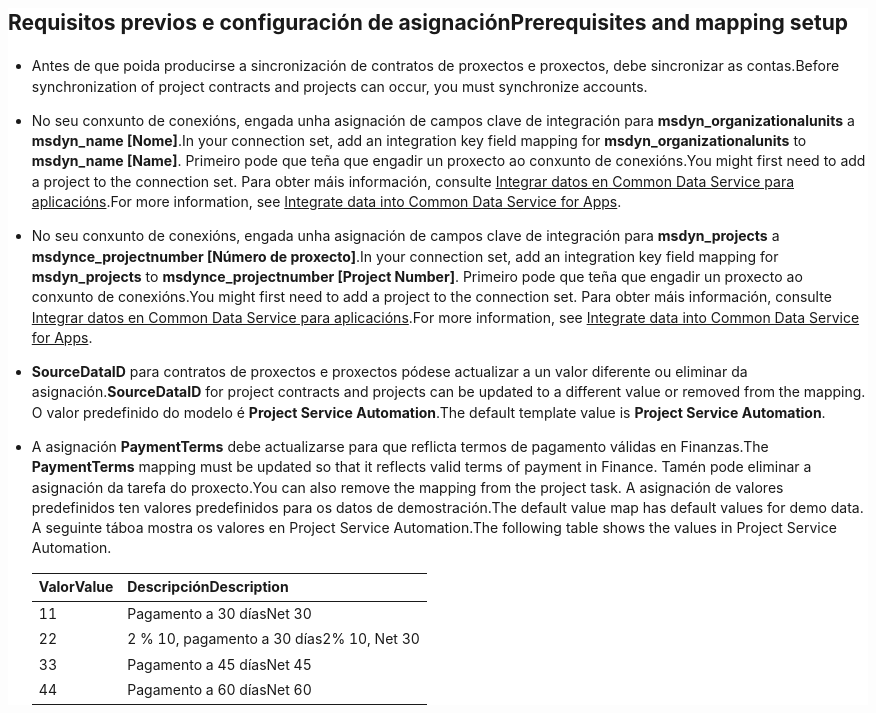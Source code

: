 ## <a name="prerequisites-and-mapping-setup"></a><span data-ttu-id="2f4b8-163">Requisitos previos e configuración de asignación</span><span class="sxs-lookup"><span data-stu-id="2f4b8-163">Prerequisites and mapping setup</span></span>

- <span data-ttu-id="2f4b8-164">Antes de que poida producirse a sincronización de contratos de proxectos e proxectos, debe sincronizar as contas.</span><span class="sxs-lookup"><span data-stu-id="2f4b8-164">Before synchronization of project contracts and projects can occur, you must synchronize accounts.</span></span>
- <span data-ttu-id="2f4b8-165">No seu conxunto de conexións, engada unha asignación de campos clave de integración para **msdyn\_organizationalunits** a **msdyn\_name \[Nome\]**.</span><span class="sxs-lookup"><span data-stu-id="2f4b8-165">In your connection set, add an integration key field mapping for **msdyn\_organizationalunits** to **msdyn\_name \[Name\]**.</span></span> <span data-ttu-id="2f4b8-166">Primeiro pode que teña que engadir un proxecto ao conxunto de conexións.</span><span class="sxs-lookup"><span data-stu-id="2f4b8-166">You might first need to add a project to the connection set.</span></span> <span data-ttu-id="2f4b8-167">Para obter máis información, consulte [Integrar datos en Common Data Service para aplicacións](/powerapps/administrator/data-integrator).</span><span class="sxs-lookup"><span data-stu-id="2f4b8-167">For more information, see [Integrate data into Common Data Service for Apps](/powerapps/administrator/data-integrator).</span></span>
- <span data-ttu-id="2f4b8-168">No seu conxunto de conexións, engada unha asignación de campos clave de integración para **msdyn\_projects** a **msdynce\_projectnumber \[Número de proxecto\]**.</span><span class="sxs-lookup"><span data-stu-id="2f4b8-168">In your connection set, add an integration key field mapping for **msdyn\_projects** to **msdynce\_projectnumber \[Project Number\]**.</span></span> <span data-ttu-id="2f4b8-169">Primeiro pode que teña que engadir un proxecto ao conxunto de conexións.</span><span class="sxs-lookup"><span data-stu-id="2f4b8-169">You might first need to add a project to the connection set.</span></span> <span data-ttu-id="2f4b8-170">Para obter máis información, consulte [Integrar datos en Common Data Service para aplicacións](/powerapps/administrator/data-integrator).</span><span class="sxs-lookup"><span data-stu-id="2f4b8-170">For more information, see [Integrate data into Common Data Service for Apps](/powerapps/administrator/data-integrator).</span></span>
- <span data-ttu-id="2f4b8-171">**SourceDataID** para contratos de proxectos e proxectos pódese actualizar a un valor diferente ou eliminar da asignación.</span><span class="sxs-lookup"><span data-stu-id="2f4b8-171">**SourceDataID** for project contracts and projects can be updated to a different value or removed from the mapping.</span></span> <span data-ttu-id="2f4b8-172">O valor predefinido do modelo é **Project Service Automation**.</span><span class="sxs-lookup"><span data-stu-id="2f4b8-172">The default template value is **Project Service Automation**.</span></span>
- <span data-ttu-id="2f4b8-173">A asignación **PaymentTerms** debe actualizarse para que reflicta termos de pagamento válidas en Finanzas.</span><span class="sxs-lookup"><span data-stu-id="2f4b8-173">The **PaymentTerms** mapping must be updated so that it reflects valid terms of payment in Finance.</span></span> <span data-ttu-id="2f4b8-174">Tamén pode eliminar a asignación da tarefa do proxecto.</span><span class="sxs-lookup"><span data-stu-id="2f4b8-174">You can also remove the mapping from the project task.</span></span> <span data-ttu-id="2f4b8-175">A asignación de valores predefinidos ten valores predefinidos para os datos de demostración.</span><span class="sxs-lookup"><span data-stu-id="2f4b8-175">The default value map has default values for demo data.</span></span> <span data-ttu-id="2f4b8-176">A seguinte táboa mostra os valores en Project Service Automation.</span><span class="sxs-lookup"><span data-stu-id="2f4b8-176">The following table shows the values in Project Service Automation.</span></span>

    | <span data-ttu-id="2f4b8-177">Valor</span><span class="sxs-lookup"><span data-stu-id="2f4b8-177">Value</span></span> | <span data-ttu-id="2f4b8-178">Descripción</span><span class="sxs-lookup"><span data-stu-id="2f4b8-178">Description</span></span>   |
    |-------|---------------|
    | <span data-ttu-id="2f4b8-179">1</span><span class="sxs-lookup"><span data-stu-id="2f4b8-179">1</span></span>     | <span data-ttu-id="2f4b8-180">Pagamento a 30 días</span><span class="sxs-lookup"><span data-stu-id="2f4b8-180">Net 30</span></span>        |
    | <span data-ttu-id="2f4b8-181">2</span><span class="sxs-lookup"><span data-stu-id="2f4b8-181">2</span></span>     | <span data-ttu-id="2f4b8-182">2 % 10, pagamento a 30 días</span><span class="sxs-lookup"><span data-stu-id="2f4b8-182">2% 10, Net 30</span></span> |
    | <span data-ttu-id="2f4b8-183">3</span><span class="sxs-lookup"><span data-stu-id="2f4b8-183">3</span></span>     | <span data-ttu-id="2f4b8-184">Pagamento a 45 días</span><span class="sxs-lookup"><span data-stu-id="2f4b8-184">Net 45</span></span>        |
    | <span data-ttu-id="2f4b8-185">4</span><span class="sxs-lookup"><span data-stu-id="2f4b8-185">4</span></span>     | <span data-ttu-id="2f4b8-186">Pagamento a 60 días</span><span class="sxs-lookup"><span data-stu-id="2f4b8-186">Net 60</span></span>        |
